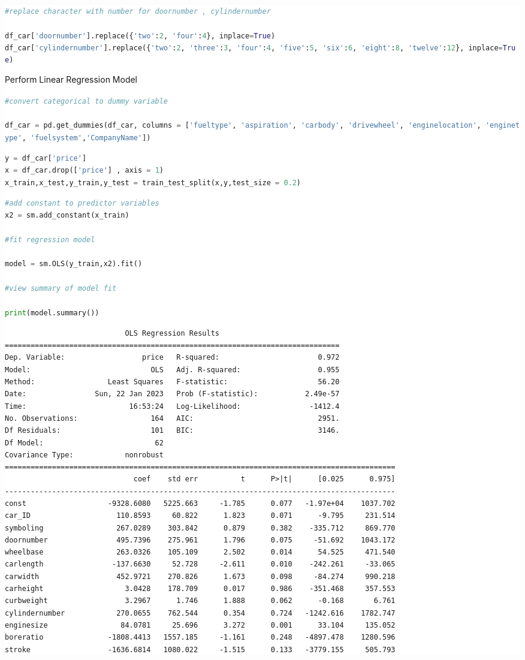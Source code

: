 


```python
#replace character with number for doornumber , cylindernumber

df_car['doornumber'].replace({'two':2, 'four':4}, inplace=True)
df_car['cylindernumber'].replace({'two':2, 'three':3, 'four':4, 'five':5, 'six':6, 'eight':8, 'twelve':12}, inplace=True)
```

Perform Linear Regression Model


```python
#convert categorical to dummy variable 

df_car = pd.get_dummies(df_car, columns = ['fueltype', 'aspiration', 'carbody', 'drivewheel', 'enginelocation', 'enginetype', 'fuelsystem','CompanyName'])
```


```python
y = df_car['price']
x = df_car.drop(['price'] , axis = 1)
x_train,x_test,y_train,y_test = train_test_split(x,y,test_size = 0.2)

```


```python
#add constant to predictor variables
x2 = sm.add_constant(x_train)

#fit regression model

model = sm.OLS(y_train,x2).fit()

#view summary of model fit

print(model.summary())
```

                                OLS Regression Results                            
    ==============================================================================
    Dep. Variable:                  price   R-squared:                       0.972
    Model:                            OLS   Adj. R-squared:                  0.955
    Method:                 Least Squares   F-statistic:                     56.20
    Date:                Sun, 22 Jan 2023   Prob (F-statistic):           2.49e-57
    Time:                        16:53:24   Log-Likelihood:                -1412.4
    No. Observations:                 164   AIC:                             2951.
    Df Residuals:                     101   BIC:                             3146.
    Df Model:                          62                                         
    Covariance Type:            nonrobust                                         
    ===========================================================================================
                                  coef    std err          t      P>|t|      [0.025      0.975]
    -------------------------------------------------------------------------------------------
    const                   -9328.6080   5225.663     -1.785      0.077   -1.97e+04    1037.702
    car_ID                    110.8593     60.822      1.823      0.071      -9.795     231.514
    symboling                 267.0289    303.842      0.879      0.382    -335.712     869.770
    doornumber                495.7396    275.961      1.796      0.075     -51.692    1043.172
    wheelbase                 263.0326    105.109      2.502      0.014      54.525     471.540
    carlength                -137.6630     52.728     -2.611      0.010    -242.261     -33.065
    carwidth                  452.9721    270.826      1.673      0.098     -84.274     990.218
    carheight                   3.0428    178.709      0.017      0.986    -351.468     357.553
    curbweight                  3.2967      1.746      1.888      0.062      -0.168       6.761
    cylindernumber            270.0655    762.544      0.354      0.724   -1242.616    1782.747
    enginesize                 84.0781     25.696      3.272      0.001      33.104     135.052
    boreratio               -1808.4413   1557.185     -1.161      0.248   -4897.478    1280.596
    stroke                  -1636.6814   1080.022     -1.515      0.133   -3779.155     505.793